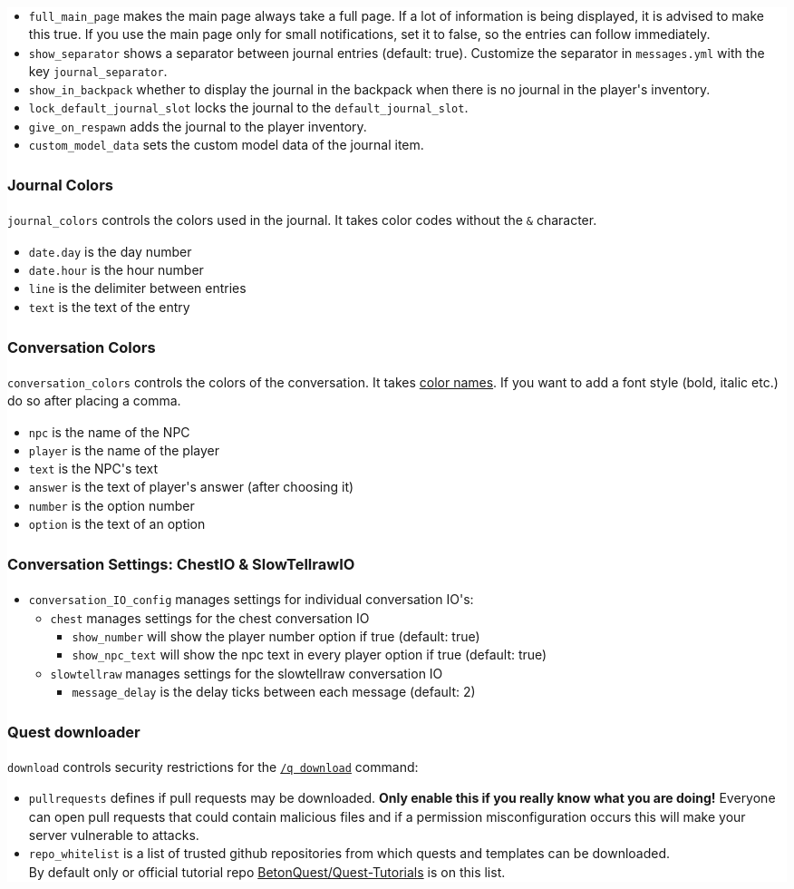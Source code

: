   * `full_main_page` makes the main page always take a full page. If a lot of information is being displayed, it is advised to make this true.
   If you use the main page only for small notifications, set it to false, so the entries can follow immediately.
  * `show_separator` shows a separator between journal entries (default: true). Customize the separator in `messages.yml` with the key `journal_separator`.
  * `show_in_backpack` whether to display the journal in the backpack when there is no journal in the player's inventory.
  * `lock_default_journal_slot` locks the journal to the `default_journal_slot`.
  * `give_on_respawn` adds the journal to the player inventory.
  * `custom_model_data` sets the custom model data of the journal item.
  
### Journal Colors
`journal_colors` controls the colors used in the journal. It takes color codes without the `&` character.

  * `date.day` is the day number
  * `date.hour` is the hour number
  * `line` is the delimiter between entries
  * `text` is the text of the entry
    
### Conversation Colors
`conversation_colors` controls the colors of the conversation. It takes [color names](https://hub.spigotmc.org/javadocs/spigot/org/bukkit/ChatColor.html). 
If you want to add a font style (bold, italic etc.) do so after placing a comma.

  * `npc` is the name of the NPC
  * `player` is the name of the player
  * `text` is the NPC's text
  * `answer` is the text of player's answer (after choosing it)
  * `number` is the option number
  * `option` is the text of an option

### Conversation Settings: ChestIO & SlowTellrawIO

* `conversation_IO_config` manages settings for individual conversation IO's:
  - `chest` manages settings for the chest conversation IO
    - `show_number` will show the player number option if true (default: true)
    - `show_npc_text` will show the npc text in every player option if true (default: true)
  - `slowtellraw` manages settings for the slowtellraw conversation IO
    - `message_delay` is the delay ticks between each message (default: 2)

### Quest downloader

`download` controls security restrictions for the [`/q download`](Commands-and-permissions.md) command:

* `pullrequests` defines if pull requests may be downloaded. **Only enable this if you really know what you are doing!**
  Everyone can open pull requests that could contain malicious files and if a permission misconfiguration occurs this
  will make your server vulnerable to attacks.
* `repo_whitelist` is a list of trusted github repositories from which quests and templates can be downloaded.  
  By default only or official tutorial repo [BetonQuest/Quest-Tutorials](https://github.com/BetonQuest/Quest-Tutorials)
  is on this list.
